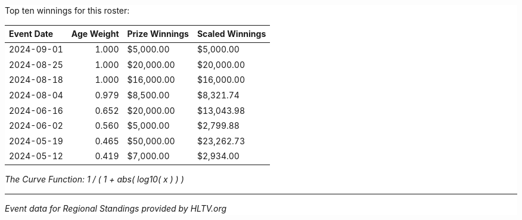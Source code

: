 Top ten winnings for this roster:<br />

| Event Date | Age Weight | Prize Winnings | Scaled Winnings |
| :- | -: | :- | :- |
| 2024-09-01 |      1.000 | $5,000.00      | $5,000.00       |
| 2024-08-25 |      1.000 | $20,000.00     | $20,000.00      |
| 2024-08-18 |      1.000 | $16,000.00     | $16,000.00      |
| 2024-08-04 |      0.979 | $8,500.00      | $8,321.74       |
| 2024-06-16 |      0.652 | $20,000.00     | $13,043.98      |
| 2024-06-02 |      0.560 | $5,000.00      | $2,799.88       |
| 2024-05-19 |      0.465 | $50,000.00     | $23,262.73      |
| 2024-05-12 |      0.419 | $7,000.00      | $2,934.00       |


<span id="curveFunction"></span>_The Curve Function: 1 / ( 1 + abs( log10( x ) ) )_<br />

---
_Event data for Regional Standings provided by HLTV.org_<br />

